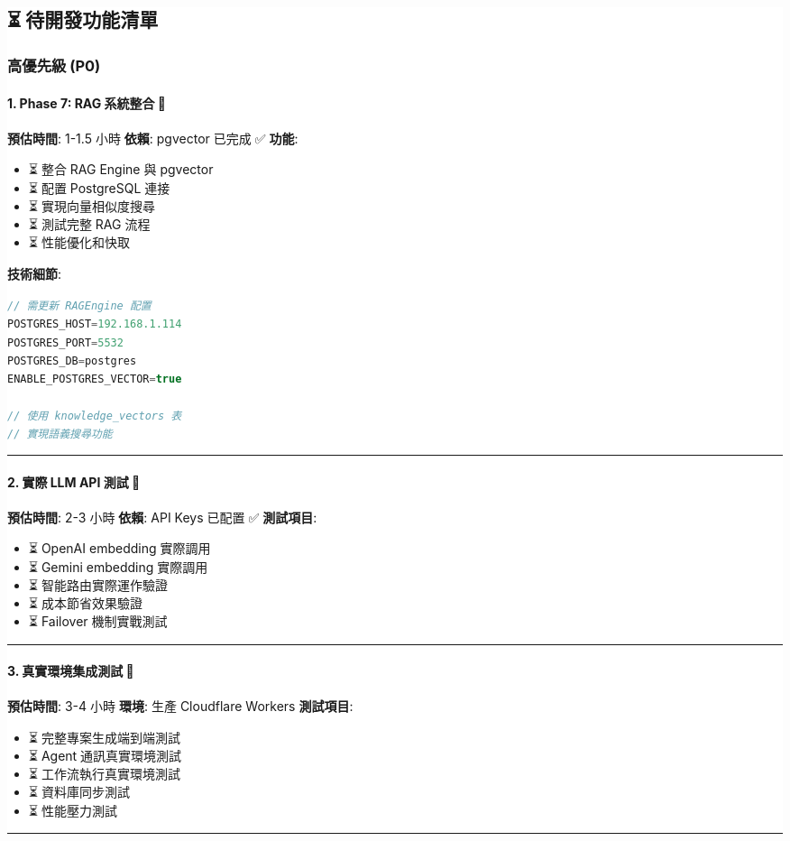 ## ⏳ 待開發功能清單

### 高優先級 (P0)

#### 1. Phase 7: RAG 系統整合 🔴
**預估時間**: 1-1.5 小時
**依賴**: pgvector 已完成 ✅
**功能**:
- ⏳ 整合 RAG Engine 與 pgvector
- ⏳ 配置 PostgreSQL 連接
- ⏳ 實現向量相似度搜尋
- ⏳ 測試完整 RAG 流程
- ⏳ 性能優化和快取

**技術細節**:
```typescript
// 需更新 RAGEngine 配置
POSTGRES_HOST=192.168.1.114
POSTGRES_PORT=5532
POSTGRES_DB=postgres
ENABLE_POSTGRES_VECTOR=true

// 使用 knowledge_vectors 表
// 實現語義搜尋功能
```

---

#### 2. 實際 LLM API 測試 🔴
**預估時間**: 2-3 小時
**依賴**: API Keys 已配置 ✅
**測試項目**:
- ⏳ OpenAI embedding 實際調用
- ⏳ Gemini embedding 實際調用
- ⏳ 智能路由實際運作驗證
- ⏳ 成本節省效果驗證
- ⏳ Failover 機制實戰測試

---

#### 3. 真實環境集成測試 🔴
**預估時間**: 3-4 小時
**環境**: 生產 Cloudflare Workers
**測試項目**:
- ⏳ 完整專案生成端到端測試
- ⏳ Agent 通訊真實環境測試
- ⏳ 工作流執行真實環境測試
- ⏳ 資料庫同步測試
- ⏳ 性能壓力測試

---
